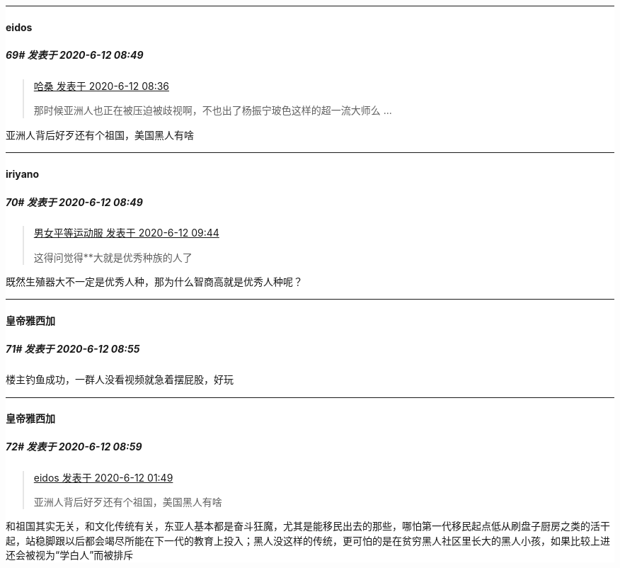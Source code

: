 -----

####  eidos  
##### 69#       发表于 2020-6-12 08:49



<blockquote><a href="httphttps://bbs.saraba1st.com/2b/forum.php?mod=redirect&amp;goto=findpost&amp;pid=47773435&amp;ptid=1941085" target="_blank">哈桑 发表于 2020-6-12 08:36</a>

那时候亚洲人也正在被压迫被歧视啊，不也出了杨振宁玻色这样的超一流大师么 ...</blockquote>
亚洲人背后好歹还有个祖国，美国黑人有啥







-----

####  iriyano  
##### 70#       发表于 2020-6-12 08:49



<blockquote><a href="httphttps://bbs.saraba1st.com/2b/forum.php?mod=redirect&amp;goto=findpost&amp;pid=47773524&amp;ptid=1941085" target="_blank">男女平等运动服 发表于 2020-6-12 09:44</a>

这得问觉得**大就是优秀种族的人了</blockquote>
既然生殖器大不一定是优秀人种，那为什么智商高就是优秀人种呢？







-----

####  皇帝雅西加  
##### 71#       发表于 2020-6-12 08:55




楼主钓鱼成功，一群人没看视频就急着摆屁股，好玩







-----

####  皇帝雅西加  
##### 72#       发表于 2020-6-12 08:59



<blockquote><a href="httphttps://bbs.saraba1st.com/2b/forum.php?mod=redirect&amp;goto=findpost&amp;pid=47773601&amp;ptid=1941085" target="_blank">eidos 发表于 2020-6-12 01:49</a>

亚洲人背后好歹还有个祖国，美国黑人有啥</blockquote>
和祖国其实无关，和文化传统有关，东亚人基本都是奋斗狂魔，尤其是能移民出去的那些，哪怕第一代移民起点低从刷盘子厨房之类的活干起，站稳脚跟以后都会竭尽所能在下一代的教育上投入；黑人没这样的传统，更可怕的是在贫穷黑人社区里长大的黑人小孩，如果比较上进还会被视为“学白人”而被排斥
